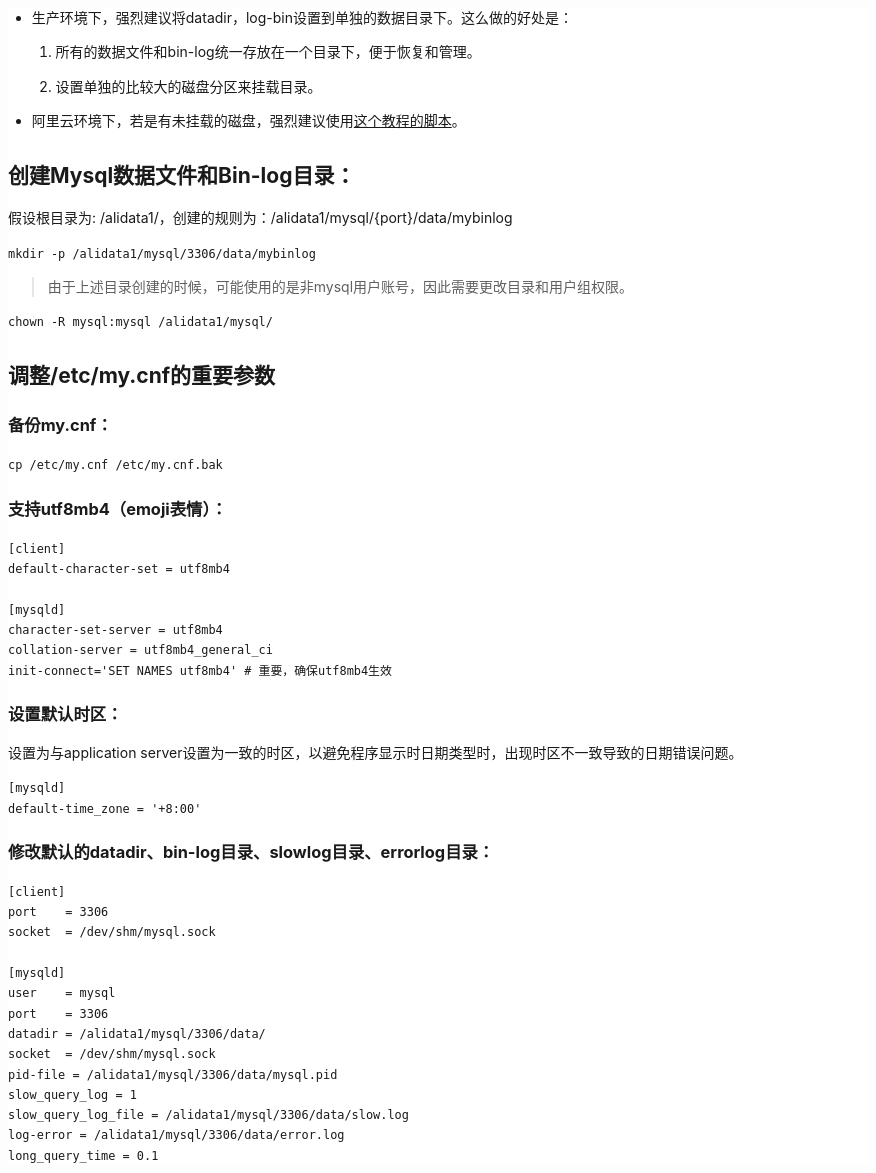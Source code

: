 * 生产环境下，强烈建议将datadir，log-bin设置到单独的数据目录下。这么做的好处是：

	1. 所有的数据文件和bin-log统一存放在一个目录下，便于恢复和管理。

	2. 设置单独的比较大的磁盘分区来挂载目录。 

* 阿里云环境下，若是有未挂载的磁盘，强烈建议使用[这个教程的脚本](https://help.aliyun.com/knowledge_detail/42526.html?spm=5176.100241.0.0.dhww23)。

## 创建Mysql数据文件和Bin-log目录：

假设根目录为: /alidata1/，创建的规则为：/alidata1/mysql/{port}/data/mybinlog

```
mkdir -p /alidata1/mysql/3306/data/mybinlog
```

> 由于上述目录创建的时候，可能使用的是非mysql用户账号，因此需要更改目录和用户组权限。

```
chown -R mysql:mysql /alidata1/mysql/
```

## 调整/etc/my.cnf的重要参数

### 备份my.cnf：

```
cp /etc/my.cnf /etc/my.cnf.bak
```

### 支持utf8mb4（emoji表情）：

```
[client]
default-character-set = utf8mb4

[mysqld]
character-set-server = utf8mb4
collation-server = utf8mb4_general_ci
init-connect='SET NAMES utf8mb4' # 重要，确保utf8mb4生效
```

### 设置默认时区：

设置为与application server设置为一致的时区，以避免程序显示时日期类型时，出现时区不一致导致的日期错误问题。

```
[mysqld]
default-time_zone = '+8:00'
```

### 修改默认的datadir、bin-log目录、slowlog目录、errorlog目录：

```
[client]
port	= 3306
socket	= /dev/shm/mysql.sock

[mysqld]
user    = mysql
port    = 3306
datadir	= /alidata1/mysql/3306/data/
socket  = /dev/shm/mysql.sock
pid-file = /alidata1/mysql/3306/data/mysql.pid
slow_query_log = 1
slow_query_log_file = /alidata1/mysql/3306/data/slow.log
log-error = /alidata1/mysql/3306/data/error.log
long_query_time = 0.1
```